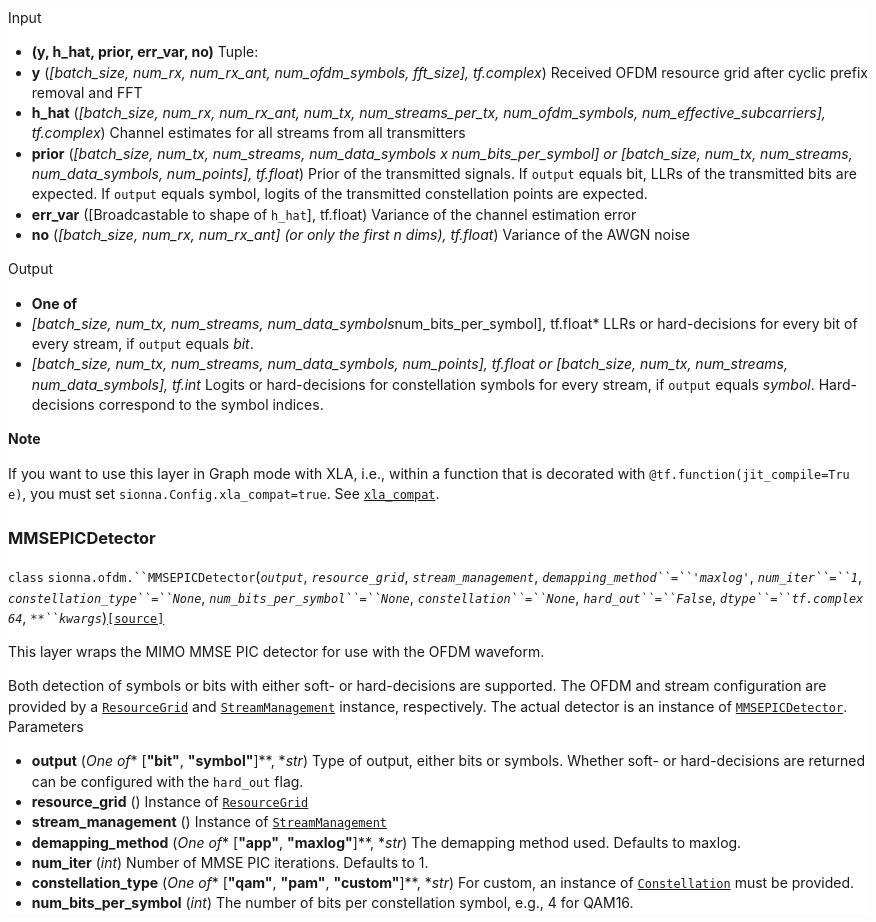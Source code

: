Input

- **(y, h_hat, prior, err_var, no)**  Tuple:
- **y** (*[batch_size, num_rx, num_rx_ant, num_ofdm_symbols, fft_size], tf.complex*)  Received OFDM resource grid after cyclic prefix removal and FFT
- **h_hat** (*[batch_size, num_rx, num_rx_ant, num_tx, num_streams_per_tx, num_ofdm_symbols, num_effective_subcarriers], tf.complex*)  Channel estimates for all streams from all transmitters
- **prior** (*[batch_size, num_tx, num_streams, num_data_symbols x num_bits_per_symbol] or [batch_size, num_tx, num_streams, num_data_symbols, num_points], tf.float*)  Prior of the transmitted signals.
If `output` equals bit, LLRs of the transmitted bits are expected.
If `output` equals symbol, logits of the transmitted constellation points are expected.
- **err_var** ([Broadcastable to shape of `h_hat`], tf.float)  Variance of the channel estimation error
- **no** (*[batch_size, num_rx, num_rx_ant] (or only the first n dims), tf.float*)  Variance of the AWGN noise


Output

- **One of**
- *[batch_size, num_tx, num_streams, num_data_symbols*num_bits_per_symbol], tf.float*  LLRs or hard-decisions for every bit of every stream, if `output` equals <cite>bit</cite>.
- *[batch_size, num_tx, num_streams, num_data_symbols, num_points], tf.float or [batch_size, num_tx, num_streams, num_data_symbols], tf.int*  Logits or hard-decisions for constellation symbols for every stream, if `output` equals <cite>symbol</cite>.
Hard-decisions correspond to the symbol indices.


**Note**

If you want to use this layer in Graph mode with XLA, i.e., within
a function that is decorated with `@tf.function(jit_compile=True)`,
you must set `sionna.Config.xla_compat=true`.
See [`xla_compat`](config.html#sionna.Config.xla_compat).

### MMSEPICDetector

`class` `sionna.ofdm.``MMSEPICDetector`(*`output`*, *`resource_grid`*, *`stream_management`*, *`demapping_method``=``'maxlog'`*, *`num_iter``=``1`*, *`constellation_type``=``None`*, *`num_bits_per_symbol``=``None`*, *`constellation``=``None`*, *`hard_out``=``False`*, *`dtype``=``tf.complex64`*, *`**``kwargs`*)[`[source]`](../_modules/sionna/ofdm/detection.html#MMSEPICDetector)

This layer wraps the MIMO MMSE PIC detector for use with the OFDM waveform.

Both detection of symbols or bits with either
soft- or hard-decisions are supported. The OFDM and stream configuration are provided
by a [`ResourceGrid`](https://nvlabs.github.io/sionna/api/ofdm.html#sionna.ofdm.ResourceGrid) and
[`StreamManagement`](mimo.html#sionna.mimo.StreamManagement) instance, respectively. The
actual detector is an instance of [`MMSEPICDetector`](mimo.html#sionna.mimo.MMSEPICDetector).
Parameters

- **output** (*One of** [**"bit"**, **"symbol"**]**, **str*)  Type of output, either bits or symbols. Whether soft- or
hard-decisions are returned can be configured with the
`hard_out` flag.
- **resource_grid** ()  Instance of [`ResourceGrid`](https://nvlabs.github.io/sionna/api/ofdm.html#sionna.ofdm.ResourceGrid)
- **stream_management** ()  Instance of [`StreamManagement`](mimo.html#sionna.mimo.StreamManagement)
- **demapping_method** (*One of** [**"app"**, **"maxlog"**]**, **str*)  The demapping method used.
Defaults to maxlog.
- **num_iter** (*int*)  Number of MMSE PIC iterations.
Defaults to 1.
- **constellation_type** (*One of** [**"qam"**, **"pam"**, **"custom"**]**, **str*)  For custom, an instance of [`Constellation`](mapping.html#sionna.mapping.Constellation)
must be provided.
- **num_bits_per_symbol** (*int*)  The number of bits per constellation symbol, e.g., 4 for QAM16.